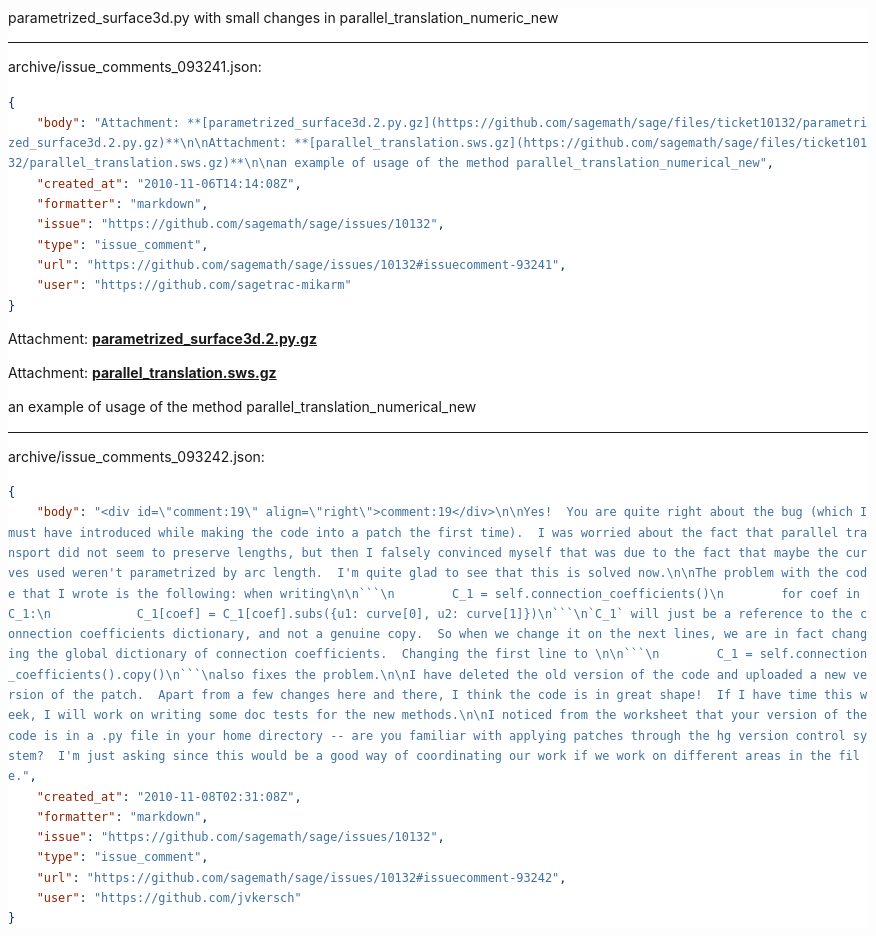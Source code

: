 parametrized_surface3d.py with small changes in parallel_translation_numeric_new



---

archive/issue_comments_093241.json:
```json
{
    "body": "Attachment: **[parametrized_surface3d.2.py.gz](https://github.com/sagemath/sage/files/ticket10132/parametrized_surface3d.2.py.gz)**\n\nAttachment: **[parallel_translation.sws.gz](https://github.com/sagemath/sage/files/ticket10132/parallel_translation.sws.gz)**\n\nan example of usage of the method parallel_translation_numerical_new",
    "created_at": "2010-11-06T14:14:08Z",
    "formatter": "markdown",
    "issue": "https://github.com/sagemath/sage/issues/10132",
    "type": "issue_comment",
    "url": "https://github.com/sagemath/sage/issues/10132#issuecomment-93241",
    "user": "https://github.com/sagetrac-mikarm"
}
```

Attachment: **[parametrized_surface3d.2.py.gz](https://github.com/sagemath/sage/files/ticket10132/parametrized_surface3d.2.py.gz)**

Attachment: **[parallel_translation.sws.gz](https://github.com/sagemath/sage/files/ticket10132/parallel_translation.sws.gz)**

an example of usage of the method parallel_translation_numerical_new



---

archive/issue_comments_093242.json:
```json
{
    "body": "<div id=\"comment:19\" align=\"right\">comment:19</div>\n\nYes!  You are quite right about the bug (which I must have introduced while making the code into a patch the first time).  I was worried about the fact that parallel transport did not seem to preserve lengths, but then I falsely convinced myself that was due to the fact that maybe the curves used weren't parametrized by arc length.  I'm quite glad to see that this is solved now.\n\nThe problem with the code that I wrote is the following: when writing\n\n```\n        C_1 = self.connection_coefficients()\n        for coef in C_1:\n            C_1[coef] = C_1[coef].subs({u1: curve[0], u2: curve[1]})\n```\n`C_1` will just be a reference to the connection coefficients dictionary, and not a genuine copy.  So when we change it on the next lines, we are in fact changing the global dictionary of connection coefficients.  Changing the first line to \n\n```\n        C_1 = self.connection_coefficients().copy()\n```\nalso fixes the problem.\n\nI have deleted the old version of the code and uploaded a new version of the patch.  Apart from a few changes here and there, I think the code is in great shape!  If I have time this week, I will work on writing some doc tests for the new methods.\n\nI noticed from the worksheet that your version of the code is in a .py file in your home directory -- are you familiar with applying patches through the hg version control system?  I'm just asking since this would be a good way of coordinating our work if we work on different areas in the file.",
    "created_at": "2010-11-08T02:31:08Z",
    "formatter": "markdown",
    "issue": "https://github.com/sagemath/sage/issues/10132",
    "type": "issue_comment",
    "url": "https://github.com/sagemath/sage/issues/10132#issuecomment-93242",
    "user": "https://github.com/jvkersch"
}
```
